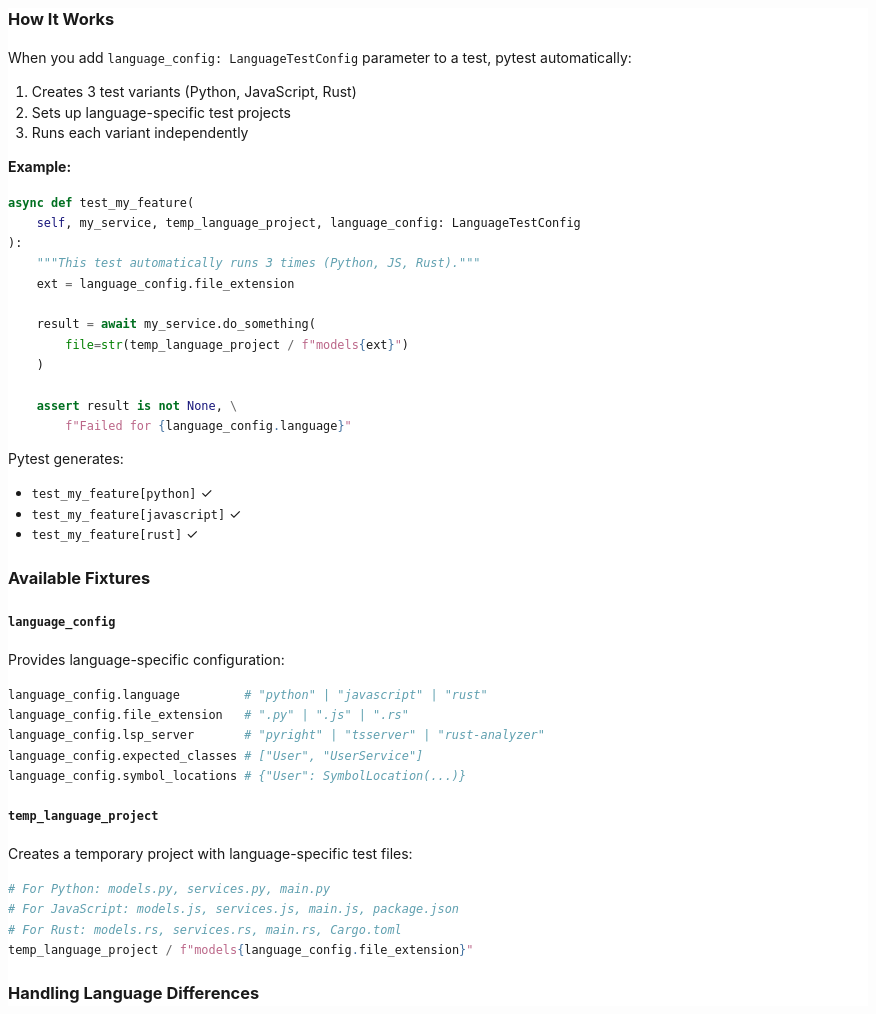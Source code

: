 ### How It Works

When you add `language_config: LanguageTestConfig` parameter to a test, pytest automatically:
1. Creates 3 test variants (Python, JavaScript, Rust)
2. Sets up language-specific test projects
3. Runs each variant independently

**Example:**

```python
async def test_my_feature(
    self, my_service, temp_language_project, language_config: LanguageTestConfig
):
    """This test automatically runs 3 times (Python, JS, Rust)."""
    ext = language_config.file_extension
    
    result = await my_service.do_something(
        file=str(temp_language_project / f"models{ext}")
    )
    
    assert result is not None, \
        f"Failed for {language_config.language}"
```

Pytest generates:
- `test_my_feature[python]` ✓
- `test_my_feature[javascript]` ✓
- `test_my_feature[rust]` ✓

### Available Fixtures

#### `language_config`

Provides language-specific configuration:

```python
language_config.language         # "python" | "javascript" | "rust"
language_config.file_extension   # ".py" | ".js" | ".rs"
language_config.lsp_server       # "pyright" | "tsserver" | "rust-analyzer"
language_config.expected_classes # ["User", "UserService"]
language_config.symbol_locations # {"User": SymbolLocation(...)}
```

#### `temp_language_project`

Creates a temporary project with language-specific test files:

```python
# For Python: models.py, services.py, main.py
# For JavaScript: models.js, services.js, main.js, package.json
# For Rust: models.rs, services.rs, main.rs, Cargo.toml
temp_language_project / f"models{language_config.file_extension}"
```

### Handling Language Differences

